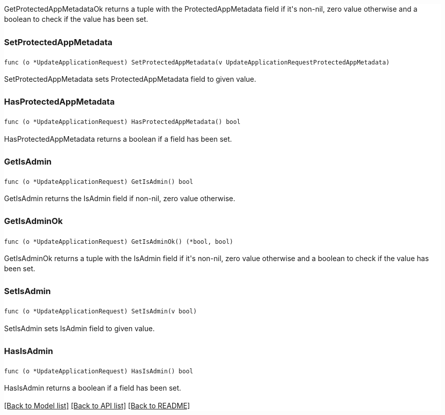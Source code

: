 GetProtectedAppMetadataOk returns a tuple with the ProtectedAppMetadata field if it's non-nil, zero value otherwise
and a boolean to check if the value has been set.

### SetProtectedAppMetadata

`func (o *UpdateApplicationRequest) SetProtectedAppMetadata(v UpdateApplicationRequestProtectedAppMetadata)`

SetProtectedAppMetadata sets ProtectedAppMetadata field to given value.

### HasProtectedAppMetadata

`func (o *UpdateApplicationRequest) HasProtectedAppMetadata() bool`

HasProtectedAppMetadata returns a boolean if a field has been set.

### GetIsAdmin

`func (o *UpdateApplicationRequest) GetIsAdmin() bool`

GetIsAdmin returns the IsAdmin field if non-nil, zero value otherwise.

### GetIsAdminOk

`func (o *UpdateApplicationRequest) GetIsAdminOk() (*bool, bool)`

GetIsAdminOk returns a tuple with the IsAdmin field if it's non-nil, zero value otherwise
and a boolean to check if the value has been set.

### SetIsAdmin

`func (o *UpdateApplicationRequest) SetIsAdmin(v bool)`

SetIsAdmin sets IsAdmin field to given value.

### HasIsAdmin

`func (o *UpdateApplicationRequest) HasIsAdmin() bool`

HasIsAdmin returns a boolean if a field has been set.


[[Back to Model list]](../README.md#documentation-for-models) [[Back to API list]](../README.md#documentation-for-api-endpoints) [[Back to README]](../README.md)


